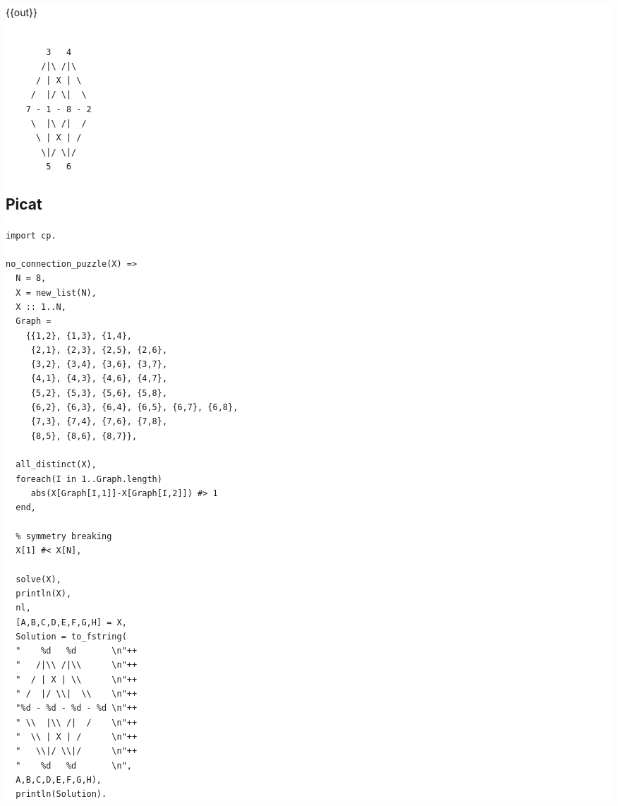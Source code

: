 {{out}}

```txt

        3   4
       /|\ /|\
      / | X | \
     /  |/ \|  \
    7 - 1 - 8 - 2
     \  |\ /|  /
      \ | X | /
       \|/ \|/
        5   6

```



## Picat


```Picat
import cp.

no_connection_puzzle(X) =>
  N = 8,
  X = new_list(N),
  X :: 1..N,
  Graph = 
    {{1,2}, {1,3}, {1,4},
     {2,1}, {2,3}, {2,5}, {2,6},
     {3,2}, {3,4}, {3,6}, {3,7},
     {4,1}, {4,3}, {4,6}, {4,7},
     {5,2}, {5,3}, {5,6}, {5,8},
     {6,2}, {6,3}, {6,4}, {6,5}, {6,7}, {6,8},
     {7,3}, {7,4}, {7,6}, {7,8},
     {8,5}, {8,6}, {8,7}},

  all_distinct(X),
  foreach(I in 1..Graph.length) 
     abs(X[Graph[I,1]]-X[Graph[I,2]]) #> 1 
  end,

  % symmetry breaking
  X[1] #< X[N],
  
  solve(X),
  println(X),
  nl,
  [A,B,C,D,E,F,G,H] = X,
  Solution = to_fstring(
  "    %d   %d       \n"++
  "   /|\\ /|\\      \n"++
  "  / | X | \\      \n"++
  " /  |/ \\|  \\    \n"++
  "%d - %d - %d - %d \n"++
  " \\  |\\ /|  /    \n"++
  "  \\ | X | /      \n"++
  "   \\|/ \\|/      \n"++
  "    %d   %d       \n",
  A,B,C,D,E,F,G,H),
  println(Solution).

```
